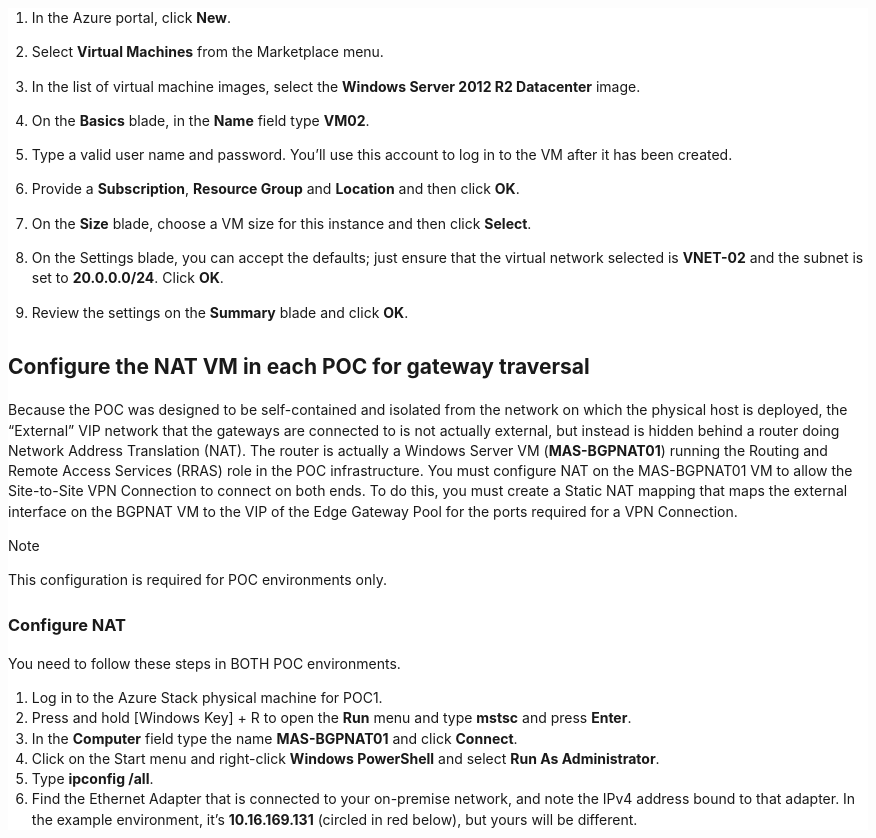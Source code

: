 1. In the Azure portal, click **New**.
   
2. Select **Virtual Machines** from the Marketplace menu.
3. In the list of virtual machine images, select the **Windows Server 2012 R2 Datacenter** image.
4. On the **Basics** blade, in the **Name** field type **VM02**.
5. Type a valid user name and password. You’ll use this account to log in to the VM after it has been created.
6. Provide a **Subscription**, **Resource Group** and **Location** and then click **OK**.
7. On the **Size** blade, choose a VM size for this instance and then click **Select**.
8. On the Settings blade, you can accept the defaults; just ensure that the virtual network selected is **VNET-02** and the subnet is set to **20.0.0.0/24**. Click **OK**.
9. Review the settings on the **Summary** blade and click **OK**.

## <a name="configure-the-nat-vm-in-each-poc-for-gateway-traversal"></a>Configure the NAT VM in each POC for gateway traversal
Because the POC was designed to be self-contained and isolated from the network on which the physical host is deployed, the “External” VIP network that the gateways are connected to is not actually external, but instead is hidden behind a router doing Network Address Translation (NAT). The router is actually a Windows Server VM (**MAS-BGPNAT01**) running the Routing and Remote Access Services (RRAS) role in the POC infrastructure. You must configure NAT on the MAS-BGPNAT01 VM to allow the Site-to-Site VPN Connection to connect on both ends. To do this, you must create a Static NAT mapping that maps the external interface on the BGPNAT VM to the VIP of the Edge Gateway Pool for the ports required for a VPN Connection.

> [!NOTE]
> This configuration is required for POC environments only.
> 
> 

### <a name="configure-nat"></a>Configure NAT
You need to follow these steps in BOTH POC environments.

1. Log in to the Azure Stack physical machine for POC1.
2. Press and hold [Windows Key] + R to open the **Run** menu and type **mstsc** and press **Enter**.
3. In the **Computer** field type the name **MAS-BGPNAT01** and click **Connect**.
4. Click on the Start menu and right-click **Windows PowerShell** and select **Run As Administrator**.
5. Type **ipconfig /all**.
6. Find the Ethernet Adapter that is connected to your on-premise network, and note the IPv4 address bound to that adapter. In the example environment, it’s **10.16.169.131** (circled in red below), but yours will be different.
   